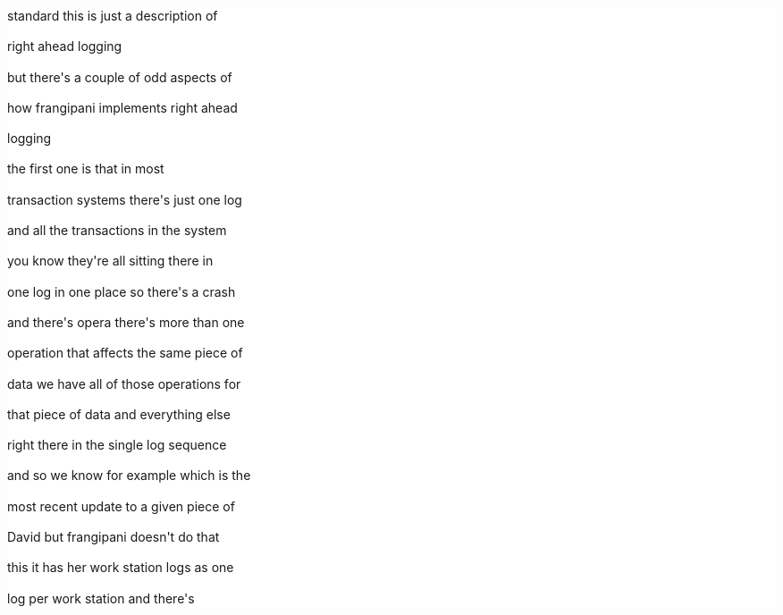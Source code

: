 standard this is just a description of



right ahead logging



but there's a couple of odd aspects of



how frangipani implements right ahead



logging



the first one is that in most



transaction systems there's just one log



and all the transactions in the system



you know they're all sitting there in



one log in one place so there's a crash



and there's opera there's more than one



operation that affects the same piece of



data we have all of those operations for



that piece of data and everything else



right there in the single log sequence



and so we know for example which is the



most recent update to a given piece of



David but frangipani doesn't do that



this it has her work station logs as one



log per work station and there's
